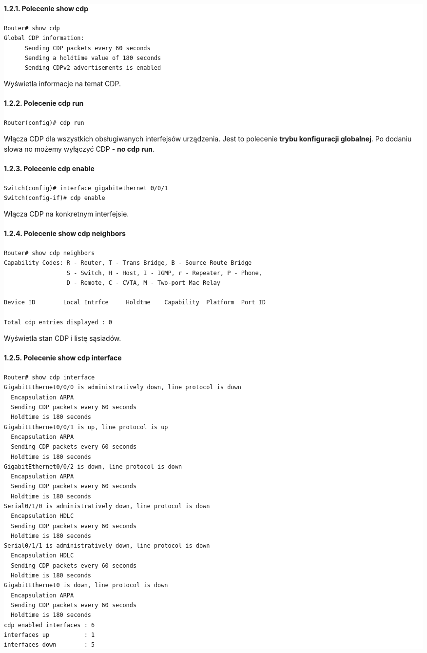 #### 1.2.1. Polecenie show cdp

    Router# show cdp
    Global CDP information:
          Sending CDP packets every 60 seconds
          Sending a holdtime value of 180 seconds
          Sending CDPv2 advertisements is enabled

Wyświetla informacje na temat CDP.

#### 1.2.2. Polecenie cdp run

    Router(config)# cdp run

Włącza CDP dla wszystkich obsługiwanych interfejsów urządzenia. Jest to polecenie **trybu konfiguracji globalnej**. Po dodaniu słowa no możemy wyłączyć CDP - **no cdp run**.

#### 1.2.3. Polecenie cdp enable

    Switch(config)# interface gigabitethernet 0/0/1
    Switch(config-if)# cdp enable

Włącza CDP na konkretnym interfejsie.

#### 1.2.4. Polecenie show cdp neighbors

    Router# show cdp neighbors
    Capability Codes: R - Router, T - Trans Bridge, B - Source Route Bridge
                      S - Switch, H - Host, I - IGMP, r - Repeater, P - Phone,
                      D - Remote, C - CVTA, M - Two-port Mac Relay
    
    Device ID        Local Intrfce     Holdtme    Capability  Platform  Port ID
    
    Total cdp entries displayed : 0

Wyświetla stan CDP i listę sąsiadów.

#### 1.2.5. Polecenie show cdp interface

    Router# show cdp interface
    GigabitEthernet0/0/0 is administratively down, line protocol is down
      Encapsulation ARPA
      Sending CDP packets every 60 seconds
      Holdtime is 180 seconds
    GigabitEthernet0/0/1 is up, line protocol is up
      Encapsulation ARPA
      Sending CDP packets every 60 seconds
      Holdtime is 180 seconds
    GigabitEthernet0/0/2 is down, line protocol is down
      Encapsulation ARPA
      Sending CDP packets every 60 seconds
      Holdtime is 180 seconds
    Serial0/1/0 is administratively down, line protocol is down
      Encapsulation HDLC
      Sending CDP packets every 60 seconds
      Holdtime is 180 seconds
    Serial0/1/1 is administratively down, line protocol is down
      Encapsulation HDLC
      Sending CDP packets every 60 seconds
      Holdtime is 180 seconds
    GigabitEthernet0 is down, line protocol is down
      Encapsulation ARPA
      Sending CDP packets every 60 seconds
      Holdtime is 180 seconds
    cdp enabled interfaces : 6
    interfaces up          : 1
    interfaces down        : 5
